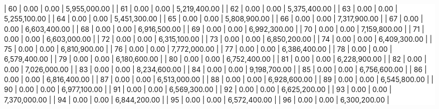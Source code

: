 |              60 |            0.00 |            0.00 |    5,955,000.00 |
|              61 |            0.00 |            0.00 |    5,219,400.00 |
|              62 |            0.00 |            0.00 |    5,375,400.00 |
|              63 |            0.00 |            0.00 |    5,255,100.00 |
|              64 |            0.00 |            0.00 |    5,451,300.00 |
|              65 |            0.00 |            0.00 |    5,808,900.00 |
|              66 |            0.00 |            0.00 |    7,317,900.00 |
|              67 |            0.00 |            0.00 |    6,603,400.00 |
|              68 |            0.00 |            0.00 |    6,916,500.00 |
|              69 |            0.00 |            0.00 |    6,992,300.00 |
|              70 |            0.00 |            0.00 |    7,159,800.00 |
|              71 |            0.00 |            0.00 |    6,603,000.00 |
|              72 |            0.00 |            0.00 |    6,315,100.00 |
|              73 |            0.00 |            0.00 |    6,850,200.00 |
|              74 |            0.00 |            0.00 |    6,409,300.00 |
|              75 |            0.00 |            0.00 |    6,810,900.00 |
|              76 |            0.00 |            0.00 |    7,772,000.00 |
|              77 |            0.00 |            0.00 |    6,386,400.00 |
|              78 |            0.00 |            0.00 |    6,579,400.00 |
|              79 |            0.00 |            0.00 |    6,180,600.00 |
|              80 |            0.00 |            0.00 |    6,752,400.00 |
|              81 |            0.00 |            0.00 |    6,228,900.00 |
|              82 |            0.00 |            0.00 |    7,026,000.00 |
|              83 |            0.00 |            0.00 |    8,234,600.00 |
|              84 |            0.00 |            0.00 |    9,198,700.00 |
|              85 |            0.00 |            0.00 |    6,756,600.00 |
|              86 |            0.00 |            0.00 |    6,816,400.00 |
|              87 |            0.00 |            0.00 |    6,513,000.00 |
|              88 |            0.00 |            0.00 |    6,928,600.00 |
|              89 |            0.00 |            0.00 |    6,545,800.00 |
|              90 |            0.00 |            0.00 |    6,977,100.00 |
|              91 |            0.00 |            0.00 |    6,569,300.00 |
|              92 |            0.00 |            0.00 |    6,625,200.00 |
|              93 |            0.00 |            0.00 |    7,370,000.00 |
|              94 |            0.00 |            0.00 |    6,844,200.00 |
|              95 |            0.00 |            0.00 |    6,572,400.00 |
|              96 |            0.00 |            0.00 |    6,300,200.00 |